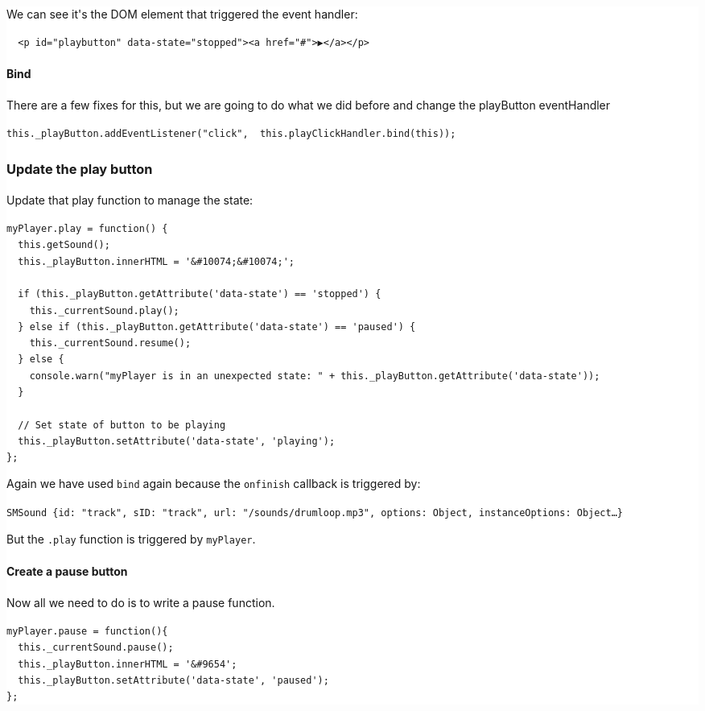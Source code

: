 We can see it's the DOM element that triggered the event handler:

```
  <p id="playbutton" data-state="stopped"><a href="#">▶</a></p>
```

#### Bind

There are a few fixes for this, but we are going to do what we did before and change the playButton eventHandler 

```
this._playButton.addEventListener("click",  this.playClickHandler.bind(this));
```

### Update the play button

Update that play function to manage the state:

```
myPlayer.play = function() {
  this.getSound();
  this._playButton.innerHTML = '&#10074;&#10074;';
 
  if (this._playButton.getAttribute('data-state') == 'stopped') { 
    this._currentSound.play();
  } else if (this._playButton.getAttribute('data-state') == 'paused') {
    this._currentSound.resume();
  } else {
    console.warn("myPlayer is in an unexpected state: " + this._playButton.getAttribute('data-state'));
  }

  // Set state of button to be playing
  this._playButton.setAttribute('data-state', 'playing');
};
```

Again we have used `bind` again because the `onfinish` callback is triggered by:

```
SMSound {id: "track", sID: "track", url: "/sounds/drumloop.mp3", options: Object, instanceOptions: Object…}
``` 

But the `.play` function is triggered by `myPlayer`.

#### Create a pause button

Now all we need to do is to write a pause function.

```
myPlayer.pause = function(){
  this._currentSound.pause();
  this._playButton.innerHTML = '&#9654';
  this._playButton.setAttribute('data-state', 'paused');
};
```
